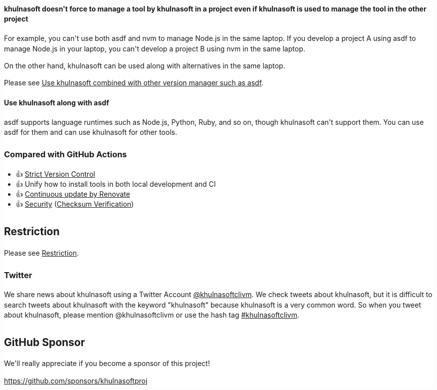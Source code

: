 
#### khulnasoft doesn't force to manage a tool by khulnasoft in a project even if khulnasoft is used to manage the tool in the other project

For example, you can't use both asdf and nvm to manage Node.js in the same laptop.
If you develop a project A using asdf to manage Node.js in your laptop, you can't develop a project B using nvm in the same laptop.

On the other hand, khulnasoft can be used along with alternatives in the same laptop.

Please see [Use khulnasoft combined with other version manager such as asdf](/docs/reference/use-khulnasoft-with-other-tools).

#### Use khulnasoft along with asdf

asdf supports language runtimes such as Node.js, Python, Ruby, and so on, though khulnasoft can't support them.
You can use asdf for them and can use khulnasoft for other tools.

### Compared with GitHub Actions

- :thumbsup: [Strict Version Control](#strict-version-control)
- :thumbsup: Unify how to install tools in both local development and CI
- :thumbsup: [Continuous update by Renovate](#continuous-update-by-renovate)
- :thumbsup: [Security](reference/security/index.md) ([Checksum Verification](/docs/guides/checksum/))

## Restriction

Please see [Restriction](/docs/reference/restriction/).

### Twitter

We share news about khulnasoft using a Twitter Account [@khulnasoftclivm](https://twitter.com/khulnasoftclivm).
We check tweets about khulnasoft, but it is difficult to search tweets about khulnasoft with the keyword "khulnasoft" because khulnasoft is a very common word.
So when you tweet about khulnasoft, please mention @khulnasoftclivm or use the hash tag [#khulnasoftclivm](https://twitter.com/hashtag/khulnasoftclivm).

## GitHub Sponsor

We'll really appreciate if you become a sponsor of this project!

https://github.com/sponsors/khulnasoftproj

